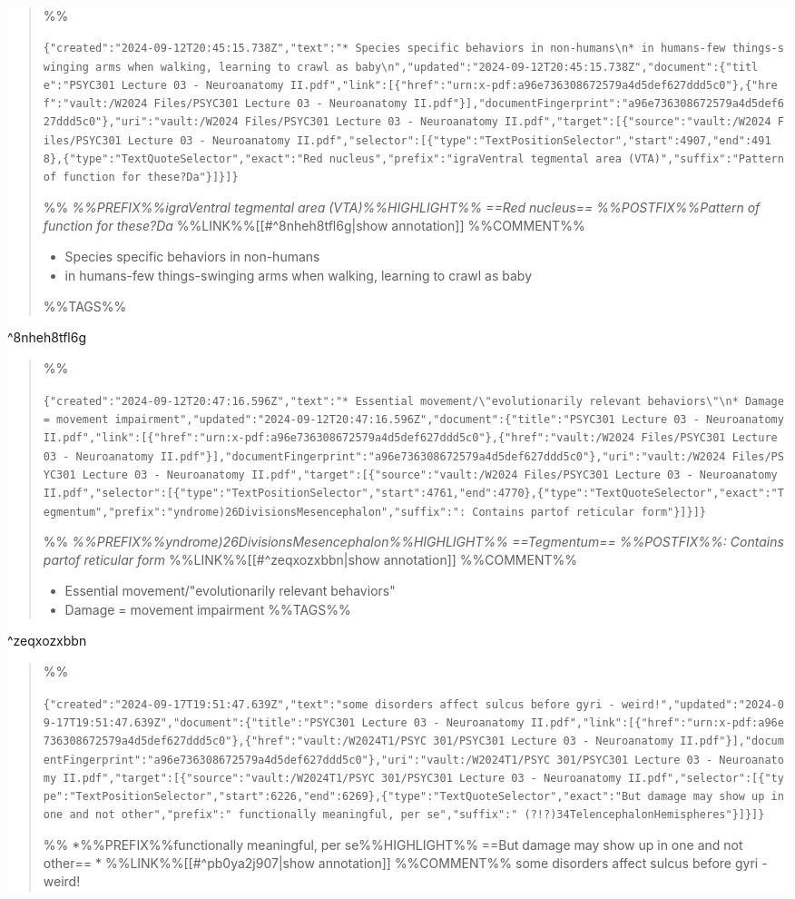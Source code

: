 
>%%
>```annotation-json
>{"created":"2024-09-12T20:45:15.738Z","text":"* Species specific behaviors in non-humans\n* in humans-few things-swinging arms when walking, learning to crawl as baby\n","updated":"2024-09-12T20:45:15.738Z","document":{"title":"PSYC301 Lecture 03 - Neuroanatomy II.pdf","link":[{"href":"urn:x-pdf:a96e736308672579a4d5def627ddd5c0"},{"href":"vault:/W2024 Files/PSYC301 Lecture 03 - Neuroanatomy II.pdf"}],"documentFingerprint":"a96e736308672579a4d5def627ddd5c0"},"uri":"vault:/W2024 Files/PSYC301 Lecture 03 - Neuroanatomy II.pdf","target":[{"source":"vault:/W2024 Files/PSYC301 Lecture 03 - Neuroanatomy II.pdf","selector":[{"type":"TextPositionSelector","start":4907,"end":4918},{"type":"TextQuoteSelector","exact":"Red nucleus","prefix":"igraVentral tegmental area (VTA)","suffix":"Pattern of function for these?Da"}]}]}
>```
>%%
>*%%PREFIX%%igraVentral tegmental area (VTA)%%HIGHLIGHT%% ==Red nucleus== %%POSTFIX%%Pattern of function for these?Da*
>%%LINK%%[[#^8nheh8tfl6g|show annotation]]
>%%COMMENT%%
>* Species specific behaviors in non-humans
>* in humans-few things-swinging arms when walking, learning to crawl as baby
>
>%%TAGS%%
>
^8nheh8tfl6g


>%%
>```annotation-json
>{"created":"2024-09-12T20:47:16.596Z","text":"* Essential movement/\"evolutionarily relevant behaviors\"\n* Damage = movement impairment","updated":"2024-09-12T20:47:16.596Z","document":{"title":"PSYC301 Lecture 03 - Neuroanatomy II.pdf","link":[{"href":"urn:x-pdf:a96e736308672579a4d5def627ddd5c0"},{"href":"vault:/W2024 Files/PSYC301 Lecture 03 - Neuroanatomy II.pdf"}],"documentFingerprint":"a96e736308672579a4d5def627ddd5c0"},"uri":"vault:/W2024 Files/PSYC301 Lecture 03 - Neuroanatomy II.pdf","target":[{"source":"vault:/W2024 Files/PSYC301 Lecture 03 - Neuroanatomy II.pdf","selector":[{"type":"TextPositionSelector","start":4761,"end":4770},{"type":"TextQuoteSelector","exact":"Tegmentum","prefix":"yndrome)26DivisionsMesencephalon","suffix":": Contains partof reticular form"}]}]}
>```
>%%
>*%%PREFIX%%yndrome)26DivisionsMesencephalon%%HIGHLIGHT%% ==Tegmentum== %%POSTFIX%%: Contains partof reticular form*
>%%LINK%%[[#^zeqxozxbbn|show annotation]]
>%%COMMENT%%
>* Essential movement/"evolutionarily relevant behaviors"
>* Damage = movement impairment
>%%TAGS%%
>
^zeqxozxbbn


>%%
>```annotation-json
>{"created":"2024-09-17T19:51:47.639Z","text":"some disorders affect sulcus before gyri - weird!","updated":"2024-09-17T19:51:47.639Z","document":{"title":"PSYC301 Lecture 03 - Neuroanatomy II.pdf","link":[{"href":"urn:x-pdf:a96e736308672579a4d5def627ddd5c0"},{"href":"vault:/W2024T1/PSYC 301/PSYC301 Lecture 03 - Neuroanatomy II.pdf"}],"documentFingerprint":"a96e736308672579a4d5def627ddd5c0"},"uri":"vault:/W2024T1/PSYC 301/PSYC301 Lecture 03 - Neuroanatomy II.pdf","target":[{"source":"vault:/W2024T1/PSYC 301/PSYC301 Lecture 03 - Neuroanatomy II.pdf","selector":[{"type":"TextPositionSelector","start":6226,"end":6269},{"type":"TextQuoteSelector","exact":"But damage may show up in one and not other","prefix":" functionally meaningful, per se","suffix":" (?!?)34TelencephalonHemispheres"}]}]}
>```
>%%
>*%%PREFIX%%functionally meaningful, per se%%HIGHLIGHT%% ==But damage may show up in one and not other== *
>%%LINK%%[[#^pb0ya2j907|show annotation]]
>%%COMMENT%%
>some disorders affect sulcus before gyri - weird!